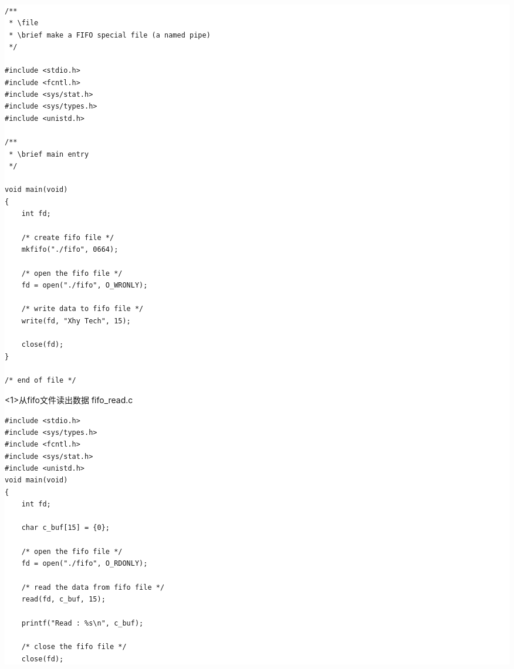     /**
     * \file
     * \brief make a FIFO special file (a named pipe)
     */
    
    #include <stdio.h>
    #include <fcntl.h>
    #include <sys/stat.h>
    #include <sys/types.h>
    #include <unistd.h>
    
    /**
     * \brief main entry
     */      
       
    void main(void)
    {
    	int fd;
    
    	/* create fifo file */
    	mkfifo("./fifo", 0664);
    
    	/* open the fifo file */
    	fd = open("./fifo", O_WRONLY);
    
    	/* write data to fifo file */
    	write(fd, "Xhy Tech", 15);
    
    	close(fd);
    }
    
    /* end of file */

<1>从fifo文件读出数据
fifo_read.c

    #include <stdio.h>
    #include <sys/types.h>
    #include <fcntl.h>
    #include <sys/stat.h>
    #include <unistd.h>
    void main(void)
    {
    	int fd;
    
    	char c_buf[15] = {0};
    
    	/* open the fifo file */
    	fd = open("./fifo", O_RDONLY);
    
    	/* read the data from fifo file */
    	read(fd, c_buf, 15);
    
    	printf("Read : %s\n", c_buf);
    
    	/* close the fifo file */
    	close(fd);
    